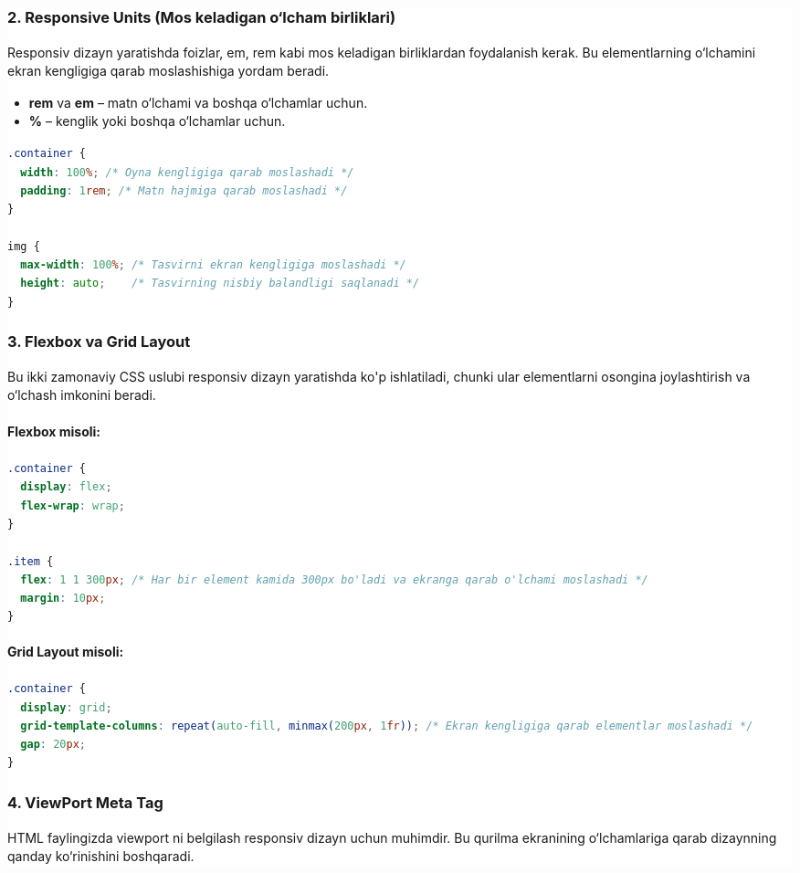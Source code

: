 ### 2. **Responsive Units** (Mos keladigan o‘lcham birliklari)

Responsiv dizayn yaratishda foizlar, em, rem kabi mos keladigan birliklardan foydalanish kerak. Bu elementlarning o‘lchamini ekran kengligiga qarab moslashishiga yordam beradi.

* **rem** va **em** – matn o‘lchami va boshqa o‘lchamlar uchun.
* **%** – kenglik yoki boshqa o‘lchamlar uchun.

```css
.container {
  width: 100%; /* Oyna kengligiga qarab moslashadi */
  padding: 1rem; /* Matn hajmiga qarab moslashadi */
}

img {
  max-width: 100%; /* Tasvirni ekran kengligiga moslashadi */
  height: auto;    /* Tasvirning nisbiy balandligi saqlanadi */
}
```

### 3. **Flexbox va Grid Layout**

Bu ikki zamonaviy CSS uslubi responsiv dizayn yaratishda ko'p ishlatiladi, chunki ular elementlarni osongina joylashtirish va o‘lchash imkonini beradi.

#### Flexbox misoli:

```css
.container {
  display: flex;
  flex-wrap: wrap;
}

.item {
  flex: 1 1 300px; /* Har bir element kamida 300px bo'ladi va ekranga qarab o'lchami moslashadi */
  margin: 10px;
}
```

#### Grid Layout misoli:

```css
.container {
  display: grid;
  grid-template-columns: repeat(auto-fill, minmax(200px, 1fr)); /* Ekran kengligiga qarab elementlar moslashadi */
  gap: 20px;
}
```

### 4. **ViewPort Meta Tag**

HTML faylingizda viewport ni belgilash responsiv dizayn uchun muhimdir. Bu qurilma ekranining o‘lchamlariga qarab dizaynning qanday ko‘rinishini boshqaradi.
